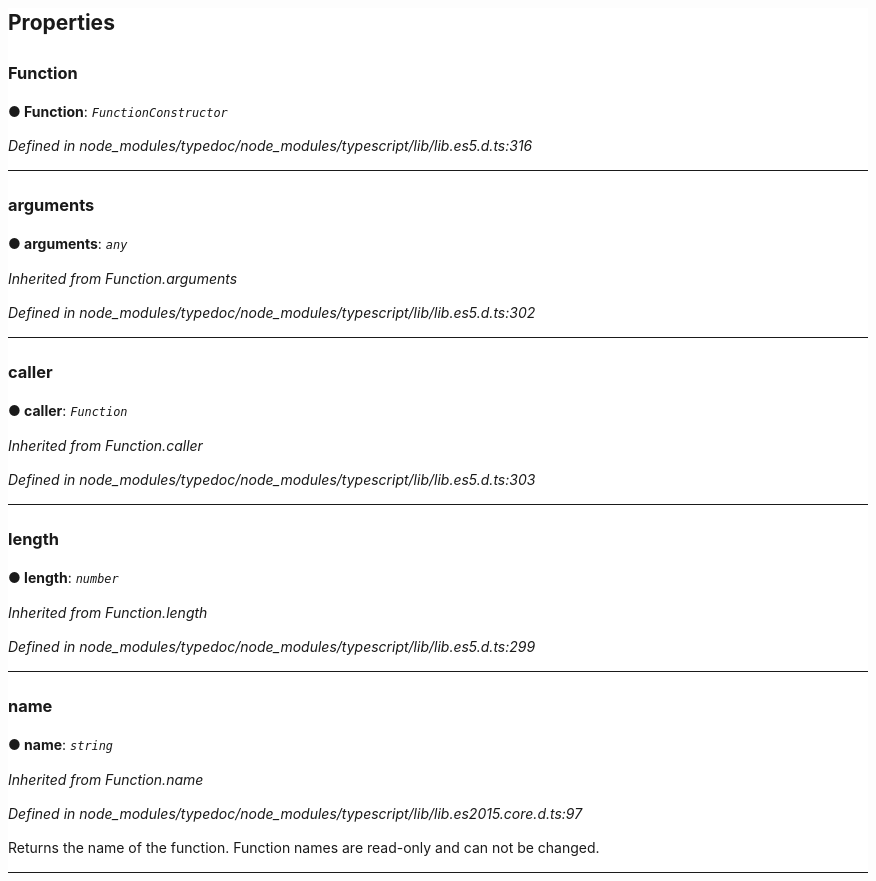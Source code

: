 ## Properties

<a id="function"></a>

###  Function

**● Function**: *`FunctionConstructor`*

*Defined in node_modules/typedoc/node_modules/typescript/lib/lib.es5.d.ts:316*

___
<a id="arguments"></a>

###  arguments

**● arguments**: *`any`*

*Inherited from Function.arguments*

*Defined in node_modules/typedoc/node_modules/typescript/lib/lib.es5.d.ts:302*

___
<a id="caller"></a>

###  caller

**● caller**: *`Function`*

*Inherited from Function.caller*

*Defined in node_modules/typedoc/node_modules/typescript/lib/lib.es5.d.ts:303*

___
<a id="length"></a>

###  length

**● length**: *`number`*

*Inherited from Function.length*

*Defined in node_modules/typedoc/node_modules/typescript/lib/lib.es5.d.ts:299*

___
<a id="name"></a>

###  name

**● name**: *`string`*

*Inherited from Function.name*

*Defined in node_modules/typedoc/node_modules/typescript/lib/lib.es2015.core.d.ts:97*

Returns the name of the function. Function names are read-only and can not be changed.

___
<a id="prototype"></a>
